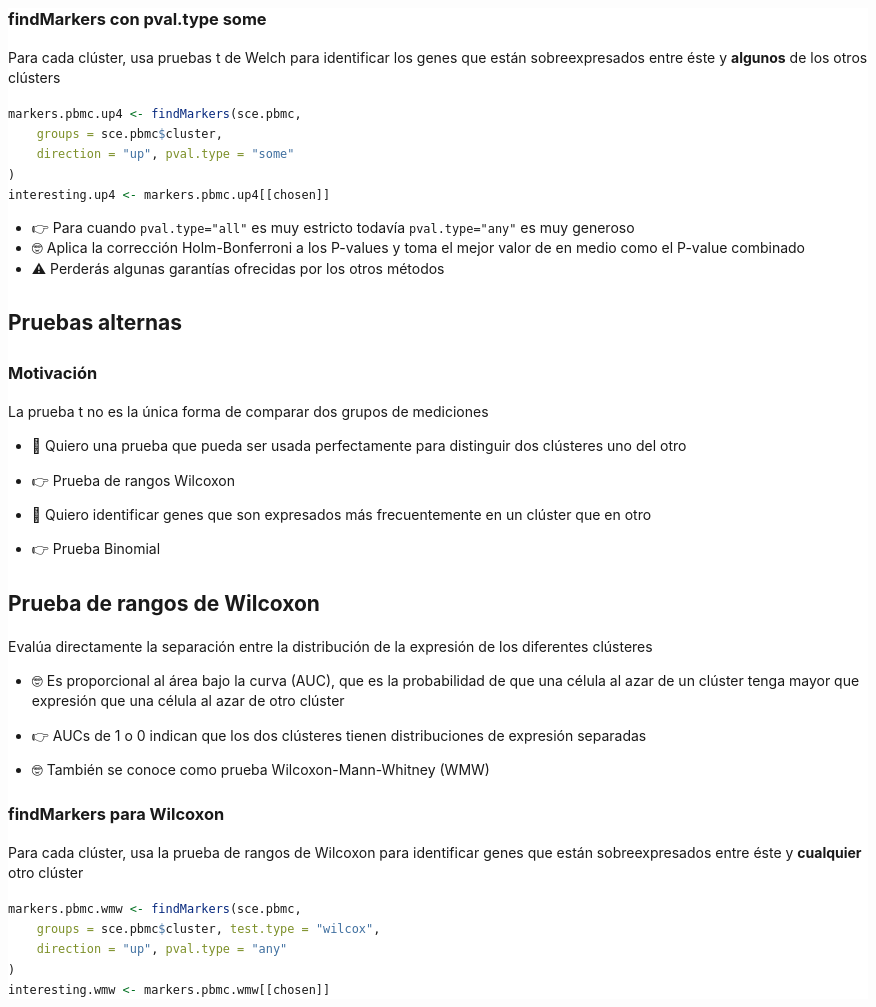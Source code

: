 ### findMarkers con pval.type some

Para cada clúster, usa pruebas t de Welch para identificar los genes que están sobreexpresados entre éste y **algunos** de los otros clústers 


```r
markers.pbmc.up4 <- findMarkers(sce.pbmc,
    groups = sce.pbmc$cluster,
    direction = "up", pval.type = "some"
)
interesting.up4 <- markers.pbmc.up4[[chosen]]
```

* 👉 Para cuando `pval.type="all"` es muy estricto todavía `pval.type="any"` es muy generoso
* 🤓 Aplica la corrección Holm-Bonferroni a los P-values y toma el mejor valor de en medio como el P-value combinado
* ⚠️ Perderás algunas garantías ofrecidas por los otros métodos 



## Pruebas alternas

### Motivación

La prueba t no es la única forma de comparar dos grupos de mediciones

* 🤔 Quiero una prueba que pueda ser usada perfectamente para distinguir dos clústeres uno del otro
- 👉 Prueba de rangos Wilcoxon

* 🤔 Quiero identificar genes que son expresados más frecuentemente en un clúster que en otro
- 👉 Prueba Binomial



## Prueba de rangos de Wilcoxon

Evalúa directamente la separación entre la distribución de la expresión de los diferentes clústeres

* 🤓 Es proporcional al área bajo la curva (AUC), que es la probabilidad de que una célula al azar de un clúster tenga mayor que expresión que una célula al azar de otro clúster

* 👉 AUCs de 1 o 0 indican que los dos clústeres tienen distribuciones de expresión separadas 

* 🤓 También se conoce como prueba Wilcoxon-Mann-Whitney (WMW)


### findMarkers para Wilcoxon
Para cada clúster, usa la prueba de rangos de Wilcoxon para identificar genes que están sobreexpresados entre éste y **cualquier** otro clúster 


```r
markers.pbmc.wmw <- findMarkers(sce.pbmc,
    groups = sce.pbmc$cluster, test.type = "wilcox",
    direction = "up", pval.type = "any"
)
interesting.wmw <- markers.pbmc.wmw[[chosen]]
```
